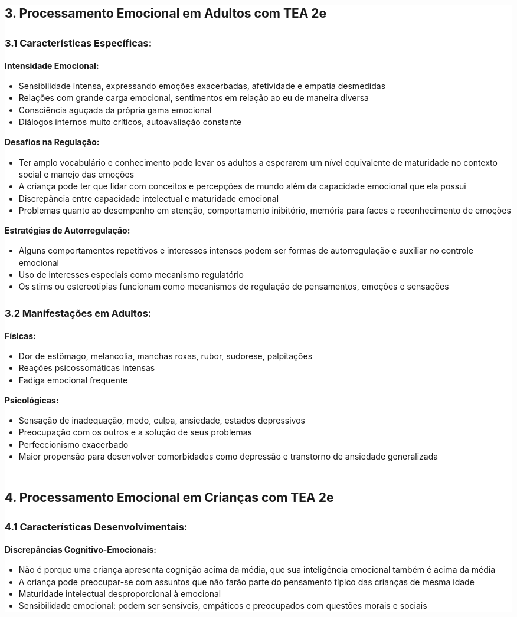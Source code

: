 ## **3. Processamento Emocional em Adultos com TEA 2e**

### **3.1 Características Específicas:**

**Intensidade Emocional:**
- Sensibilidade intensa, expressando emoções exacerbadas, afetividade e empatia desmedidas
- Relações com grande carga emocional, sentimentos em relação ao eu de maneira diversa
- Consciência aguçada da própria gama emocional
- Diálogos internos muito críticos, autoavaliação constante

**Desafios na Regulação:**
- Ter amplo vocabulário e conhecimento pode levar os adultos a esperarem um nível equivalente de maturidade no contexto social e manejo das emoções
- A criança pode ter que lidar com conceitos e percepções de mundo além da capacidade emocional que ela possui
- Discrepância entre capacidade intelectual e maturidade emocional
- Problemas quanto ao desempenho em atenção, comportamento inibitório, memória para faces e reconhecimento de emoções

**Estratégias de Autorregulação:**
- Alguns comportamentos repetitivos e interesses intensos podem ser formas de autorregulação e auxiliar no controle emocional
- Uso de interesses especiais como mecanismo regulatório
- Os stims ou estereotipias funcionam como mecanismos de regulação de pensamentos, emoções e sensações

### **3.2 Manifestações em Adultos:**

**Físicas:**
- Dor de estômago, melancolia, manchas roxas, rubor, sudorese, palpitações
- Reações psicossomáticas intensas
- Fadiga emocional frequente

**Psicológicas:**
- Sensação de inadequação, medo, culpa, ansiedade, estados depressivos
- Preocupação com os outros e a solução de seus problemas
- Perfeccionismo exacerbado
- Maior propensão para desenvolver comorbidades como depressão e transtorno de ansiedade generalizada

---

## **4. Processamento Emocional em Crianças com TEA 2e**

### **4.1 Características Desenvolvimentais:**

**Discrepâncias Cognitivo-Emocionais:**
- Não é porque uma criança apresenta cognição acima da média, que sua inteligência emocional também é acima da média
- A criança pode preocupar-se com assuntos que não farão parte do pensamento típico das crianças de mesma idade
- Maturidade intelectual desproporcional à emocional
- Sensibilidade emocional: podem ser sensíveis, empáticos e preocupados com questões morais e sociais
